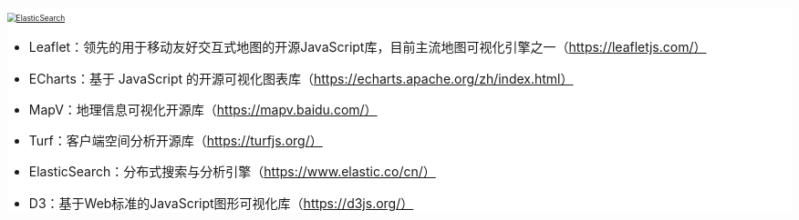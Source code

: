 <a href="https://www.elastic.co/cn/" target="_blank">
<img src="./static/demo/leaflet/source/img/elasticsearch.png" alt="ElasticSearch" style="margin:0px;zoom:60%;"  />
</a>
</div>



- Leaflet：领先的用于移动友好交互式地图的开源JavaScript库，目前主流地图可视化引擎之一（https://leafletjs.com/）

- ECharts：基于 JavaScript 的开源可视化图表库（https://echarts.apache.org/zh/index.html）

- MapV：地理信息可视化开源库（https://mapv.baidu.com/）

- Turf：客户端空间分析开源库（https://turfjs.org/）

- ElasticSearch：分布式搜索与分析引擎（https://www.elastic.co/cn/）

- D3：基于Web标准的JavaScript图形可视化库（https://d3js.org/）








